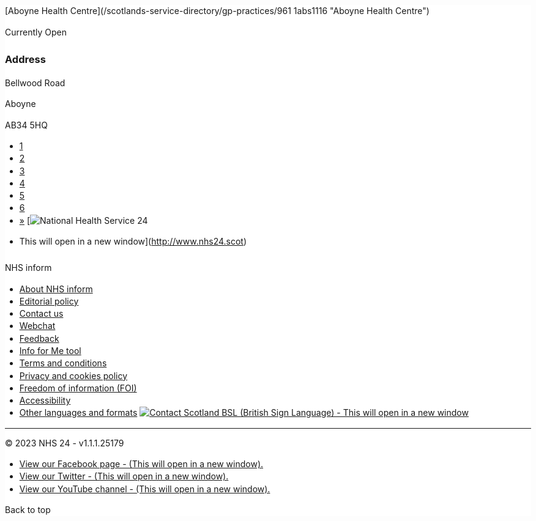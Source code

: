 ## 
[Aboyne Health Centre](/scotlands-service-directory/gp-practices/961 1abs1116 "Aboyne Health Centre")

 Currently Open
 
### Address

 Bellwood Road   


 
 
 Aboyne   


 
 AB34 5HQ
* [1](?sortby=_distance&sortdir=Asc "Click here to navigate to page 'sortby=_distance&sortdir=Asc'.")
* [2](?page=2&sortby=_distance&sortdir=Asc "Click here to navigate to page 'page=2&sortby=_distance&sortdir=Asc'.")
* [3](?page=3&sortby=_distance&sortdir=Asc "Click here to navigate to page 'page=3&sortby=_distance&sortdir=Asc'.")
* [4](?page=4&sortby=_distance&sortdir=Asc "Click here to navigate to page 'page=4&sortby=_distance&sortdir=Asc'.")
* [5](?page=5&sortby=_distance&sortdir=Asc "Click here to navigate to page 'page=5&sortby=_distance&sortdir=Asc'.")
* [6](?page=6&sortby=_distance&sortdir=Asc "Click here to navigate to page 'page=6&sortby=_distance&sortdir=Asc'.")
* [»](?page=108&sortby=_distance&sortdir=Asc "Click here to navigate to the last page.")
[![National Health Service 24](/content/images/logos/nhs-24--white.svg)
 - This will open in a new window](http://www.nhs24.scot)
### 
 NHS inform
* [About NHS inform](/about-nhs-inform "Click here to navigate to the 'About NHS inform' page.")
* [Editorial policy](/editorial-policy "Click here to navigate to the 'Editorial policy' page.")
* [Contact us](/contact-us "Click here to navigate to the 'Contact us' page.")
* [Webchat](/webchat "Click here to navigate to the 'Webchat' page.")
* [Feedback](/feedback "Click here to navigate to the 'Feedback' page.")
* [Info for Me tool](/info-for-me-tool "Click here to navigate to the 'Info for Me tool' page.")
* [Terms and conditions](/terms-and-conditions "Click here to navigate to the 'Terms and conditions' page.")
* [Privacy and cookies policy](/privacy-and-cookies-policy "Click here to navigate to the 'Privacy and cookies policy' page.")
* [Freedom of information (FOI)](/freedom-of-information-foi "Click here to navigate to the 'Freedom of information (FOI)' page.")
* [Accessibility](/accessibility "Click here to navigate to the 'Accessibility' page.")
* [Other languages and formats](/other-languages-and-formats "Click here to navigate to the 'Other languages and formats' page.")
[![Contact Scotland BSL (British Sign Language) - This will open in a new window](/content/images/bsl-logo.svg)](http://contactscotland-bsl.org/device-direct/)
---
© 2023 NHS 24 - v1.1.1.25179
* [View our Facebook page - (This will open in a new window).](https://www.facebook.com/NHS24)
* [View our Twitter - (This will open in a new window).](https://twitter.com/NHS24)
* [View our YouTube channel - (This will open in a new window).](https://www.youtube.com/user/nhsinform)

 Back to top
 
